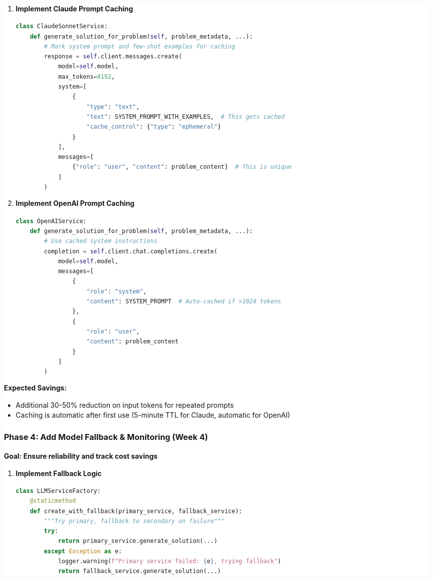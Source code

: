 1. **Implement Claude Prompt Caching**
   ```python
   class ClaudeSonnetService:
       def generate_solution_for_problem(self, problem_metadata, ...):
           # Mark system prompt and few-shot examples for caching
           response = self.client.messages.create(
               model=self.model,
               max_tokens=8192,
               system=[
                   {
                       "type": "text",
                       "text": SYSTEM_PROMPT_WITH_EXAMPLES,  # This gets cached
                       "cache_control": {"type": "ephemeral"}
                   }
               ],
               messages=[
                   {"role": "user", "content": problem_content}  # This is unique
               ]
           )
   ```

2. **Implement OpenAI Prompt Caching**
   ```python
   class OpenAIService:
       def generate_solution_for_problem(self, problem_metadata, ...):
           # Use cached system instructions
           completion = self.client.chat.completions.create(
               model=self.model,
               messages=[
                   {
                       "role": "system",
                       "content": SYSTEM_PROMPT  # Auto-cached if >1024 tokens
                   },
                   {
                       "role": "user",
                       "content": problem_content
                   }
               ]
           )
   ```

**Expected Savings:**
- Additional 30-50% reduction on input tokens for repeated prompts
- Caching is automatic after first use (5-minute TTL for Claude, automatic for OpenAI)

### Phase 4: Add Model Fallback & Monitoring (Week 4)

**Goal: Ensure reliability and track cost savings**

1. **Implement Fallback Logic**
   ```python
   class LLMServiceFactory:
       @staticmethod
       def create_with_fallback(primary_service, fallback_service):
           """Try primary, fallback to secondary on failure"""
           try:
               return primary_service.generate_solution(...)
           except Exception as e:
               logger.warning(f"Primary service failed: {e}, trying fallback")
               return fallback_service.generate_solution(...)
   ```

